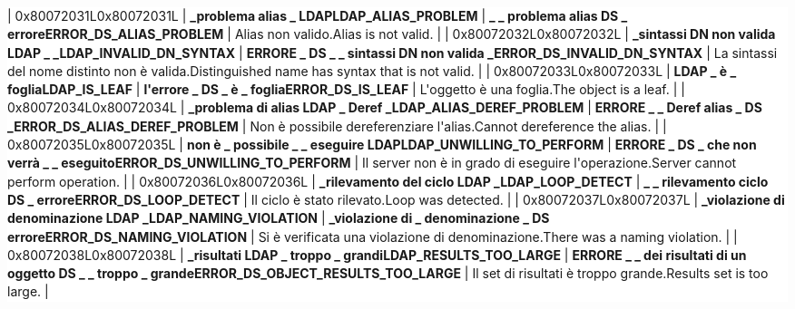 | <span data-ttu-id="27e3f-262">0x80072031L</span><span class="sxs-lookup"><span data-stu-id="27e3f-262">0x80072031L</span></span>      | <span data-ttu-id="27e3f-263">**\_problema alias \_ LDAP**</span><span class="sxs-lookup"><span data-stu-id="27e3f-263">**LDAP\_ALIAS\_PROBLEM**</span></span>               | <span data-ttu-id="27e3f-264">**\_ \_ problema alias DS \_ errore**</span><span class="sxs-lookup"><span data-stu-id="27e3f-264">**ERROR\_DS\_ALIAS\_PROBLEM**</span></span>               | <span data-ttu-id="27e3f-265">Alias non valido.</span><span class="sxs-lookup"><span data-stu-id="27e3f-265">Alias is not valid.</span></span>                              |
| <span data-ttu-id="27e3f-266">0x80072032L</span><span class="sxs-lookup"><span data-stu-id="27e3f-266">0x80072032L</span></span>      | <span data-ttu-id="27e3f-267">**\_sintassi DN non valida LDAP \_ \_**</span><span class="sxs-lookup"><span data-stu-id="27e3f-267">**LDAP\_INVALID\_DN\_SYNTAX**</span></span>          | <span data-ttu-id="27e3f-268">**ERRORE \_ DS \_ \_ sintassi DN non valida \_**</span><span class="sxs-lookup"><span data-stu-id="27e3f-268">**ERROR\_DS\_INVALID\_DN\_SYNTAX**</span></span>          | <span data-ttu-id="27e3f-269">La sintassi del nome distinto non è valida.</span><span class="sxs-lookup"><span data-stu-id="27e3f-269">Distinguished name has syntax that is not valid.</span></span> |
| <span data-ttu-id="27e3f-270">0x80072033L</span><span class="sxs-lookup"><span data-stu-id="27e3f-270">0x80072033L</span></span>      | <span data-ttu-id="27e3f-271">**LDAP \_ è \_ foglia**</span><span class="sxs-lookup"><span data-stu-id="27e3f-271">**LDAP\_IS\_LEAF**</span></span>                     | <span data-ttu-id="27e3f-272">**l'errore \_ DS \_ è \_ foglia**</span><span class="sxs-lookup"><span data-stu-id="27e3f-272">**ERROR\_DS\_IS\_LEAF**</span></span>                     | <span data-ttu-id="27e3f-273">L'oggetto è una foglia.</span><span class="sxs-lookup"><span data-stu-id="27e3f-273">The object is a leaf.</span></span>                            |
| <span data-ttu-id="27e3f-274">0x80072034L</span><span class="sxs-lookup"><span data-stu-id="27e3f-274">0x80072034L</span></span>      | <span data-ttu-id="27e3f-275">**\_problema di alias LDAP \_ Deref \_**</span><span class="sxs-lookup"><span data-stu-id="27e3f-275">**LDAP\_ALIAS\_DEREF\_PROBLEM**</span></span>        | <span data-ttu-id="27e3f-276">**ERRORE \_ \_ Deref alias \_ DS \_**</span><span class="sxs-lookup"><span data-stu-id="27e3f-276">**ERROR\_DS\_ALIAS\_DEREF\_PROBLEM**</span></span>        | <span data-ttu-id="27e3f-277">Non è possibile dereferenziare l'alias.</span><span class="sxs-lookup"><span data-stu-id="27e3f-277">Cannot dereference the alias.</span></span>                    |
| <span data-ttu-id="27e3f-278">0x80072035L</span><span class="sxs-lookup"><span data-stu-id="27e3f-278">0x80072035L</span></span>      | <span data-ttu-id="27e3f-279">**non è \_ possibile \_ \_ eseguire LDAP**</span><span class="sxs-lookup"><span data-stu-id="27e3f-279">**LDAP\_UNWILLING\_TO\_PERFORM**</span></span>       | <span data-ttu-id="27e3f-280">**ERRORE \_ DS \_ che non verrà \_ \_ eseguito**</span><span class="sxs-lookup"><span data-stu-id="27e3f-280">**ERROR\_DS\_UNWILLING\_TO\_PERFORM**</span></span>       | <span data-ttu-id="27e3f-281">Il server non è in grado di eseguire l'operazione.</span><span class="sxs-lookup"><span data-stu-id="27e3f-281">Server cannot perform operation.</span></span>                 |
| <span data-ttu-id="27e3f-282">0x80072036L</span><span class="sxs-lookup"><span data-stu-id="27e3f-282">0x80072036L</span></span>      | <span data-ttu-id="27e3f-283">**\_rilevamento del ciclo LDAP \_**</span><span class="sxs-lookup"><span data-stu-id="27e3f-283">**LDAP\_LOOP\_DETECT**</span></span>                 | <span data-ttu-id="27e3f-284">**\_ \_ rilevamento ciclo DS \_ errore**</span><span class="sxs-lookup"><span data-stu-id="27e3f-284">**ERROR\_DS\_LOOP\_DETECT**</span></span>                 | <span data-ttu-id="27e3f-285">Il ciclo è stato rilevato.</span><span class="sxs-lookup"><span data-stu-id="27e3f-285">Loop was detected.</span></span>                               |
| <span data-ttu-id="27e3f-286">0x80072037L</span><span class="sxs-lookup"><span data-stu-id="27e3f-286">0x80072037L</span></span>      | <span data-ttu-id="27e3f-287">**\_violazione di denominazione LDAP \_**</span><span class="sxs-lookup"><span data-stu-id="27e3f-287">**LDAP\_NAMING\_VIOLATION**</span></span>            | <span data-ttu-id="27e3f-288">**\_violazione di \_ denominazione \_ DS errore**</span><span class="sxs-lookup"><span data-stu-id="27e3f-288">**ERROR\_DS\_NAMING\_VIOLATION**</span></span>            | <span data-ttu-id="27e3f-289">Si è verificata una violazione di denominazione.</span><span class="sxs-lookup"><span data-stu-id="27e3f-289">There was a naming violation.</span></span>                    |
| <span data-ttu-id="27e3f-290">0x80072038L</span><span class="sxs-lookup"><span data-stu-id="27e3f-290">0x80072038L</span></span>      | <span data-ttu-id="27e3f-291">**\_risultati LDAP \_ troppo \_ grandi**</span><span class="sxs-lookup"><span data-stu-id="27e3f-291">**LDAP\_RESULTS\_TOO\_LARGE**</span></span>          | <span data-ttu-id="27e3f-292">**ERRORE \_ \_ dei risultati di un oggetto DS \_ \_ troppo \_ grande**</span><span class="sxs-lookup"><span data-stu-id="27e3f-292">**ERROR\_DS\_OBJECT\_RESULTS\_TOO\_LARGE**</span></span>  | <span data-ttu-id="27e3f-293">Il set di risultati è troppo grande.</span><span class="sxs-lookup"><span data-stu-id="27e3f-293">Results set is too large.</span></span>                        |